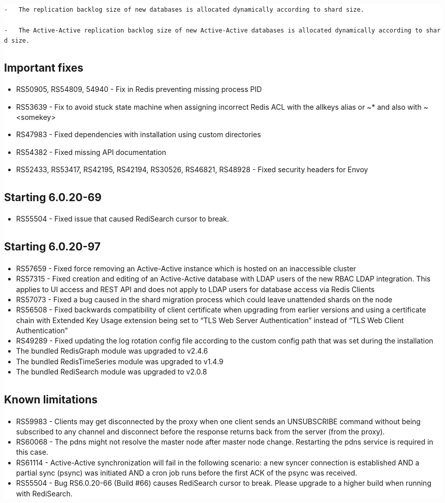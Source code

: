     -   The replication backlog size of new databases is allocated dynamically according to shard size.

    -   The Active-Active replication backlog size of new Active-Active databases is allocated dynamically according to shard size.

## Important fixes

-   RS50905, RS54809, 54940 - Fix in Redis preventing missing process PID

-   RS53639 - Fix to avoid stuck state machine when assigning incorrect Redis
    ACL with the allkeys alias or \~\* and also with \~\<somekey\>

-   RS47983 - Fixed dependencies with installation using custom directories

-   RS54382 - Fixed missing API documentation

-   RS52433, RS53417, RS42195, RS42194, RS30526, RS46821, RS48928 - Fixed
    security headers for Envoy
    
## Starting 6.0.20-69
    
-   RS55504 - Fixed issue that caused RediSearch cursor to break.

## Starting 6.0.20-97
-   RS57659 - Fixed force removing an Active-Active instance which is hosted on an inaccessible cluster
-   RS57315 - Fixed creation and editing of an Active-Active database with LDAP users of the new RBAC LDAP integration. This applies to UI access and REST API and does not apply to LDAP users for database access via Redis Clients
-   RS57073 - Fixed a bug caused in the shard migration process which could leave unattended shards on the node
-   RS56508 - Fixed backwards compatibility of client certificate when upgrading from earlier versions and using a certificate chain with Extended Key Usage extension being set to “TLS Web Server Authentication” instead of “TLS Web Client Authentication”
-   RS49289 - Fixed updating the log rotation config file according to the custom config path that was set during the installation
-   The bundled RedisGraph module was upgraded to v2.4.6
-   The bundled RedisTimeSeries module was upgraded to v1.4.9
-   The bundled RediSearch module was upgraded to v2.0.8

## Known limitations

-   RS59983 - Clients may get disconnected by the proxy when one client sends an UNSUBSCRIBE command without being subscribed to any channel and disconnect before the response returns back from the server (from the proxy).
-   RS60068 - The pdns might not resolve the master node after master node change. Restarting the pdns service is required in this case. 
-   RS61114 - Active-Active synchronization will fail in the following scenario: a new syncer connection is established AND a partial sync (psync) was initiated AND a cron job runs before the first ACK of the psync was received.
-   RS55504 - Bug RS6.0.20-66 (Build #66) causes RediSearch cursor to break. Please upgrade to a higher build when running with RediSearch.

